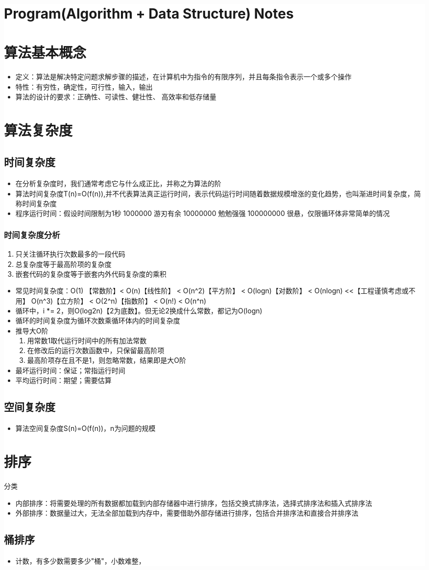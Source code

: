 # Program(Algorithm + Data Structure) Notes

# 算法基本概念
* 定义：算法是解决特定问题求解步骤的描述，在计算机中为指令的有限序列，并且每条指令表示一个或多个操作
* 特性：有穷性，确定性，可行性，输入，输出
* 算法的设计的要求：正确性、可读性、健壮性、 高效率和低存储量

# 算法复杂度
## 时间复杂度
* 在分析复杂度时，我们通常考虑它与什么成正比，并称之为算法的阶
* 算法时间复杂度T(n)=O(f(n)),并不代表算法真正运行时间，表示代码运行时间随着数据规模增涨的变化趋势，也叫渐进时间复杂度，简称时间复杂度
* 程序运行时间：假设时间限制为1秒
1000000     游刃有余 
10000000    勉勉强强
100000000   很悬，仅限循环体非常简单的情况

### 时间复杂度分析
1. 只关注循环执行次数最多的一段代码
2. 总复杂度等于最高阶项的复杂度
3. 嵌套代码的复杂度等于嵌套内外代码复杂度的乘积
* 常见时间复杂度：O(1) 【常数阶】< O(n)【线性阶】 < O(n^2)【平方阶】 < O(logn)【对数阶】 < O(nlogn) <<【工程谨慎考虑或不用】 O(n^3)【立方阶】 < O(2^n)【指数阶】 < O(n!) < O(n^n)
* 循环中，i *= 2，则O(log2n)【2为底数】。但无论2换成什么常数，都记为O(logn)
* 循环的时间复杂度为循环次数乘循环体内的时间复杂度
* 推导大O阶
  1. 用常数1取代运行时间中的所有加法常数
  2. 在修改后的运行次数函数中，只保留最高阶项
  3. 最高阶项存在且不是1，则忽略常数，结果即是大O阶
* 最坏运行时间：保证；常指运行时间
* 平均运行时间：期望；需要估算

## 空间复杂度
*  算法空间复杂度S(n)=O(f(n))，n为问题的规模

# 排序
分类
* 内部排序：将需要处理的所有数据都加载到内部存储器中进行排序，包括交换式排序法，选择式排序法和插入式排序法
* 外部排序：数据量过大，无法全部加载到内存中，需要借助外部存储进行排序，包括合并排序法和直接合并排序法
## 桶排序
* 计数，有多少数需要多少"桶"，小数难整， 
``` C


```
